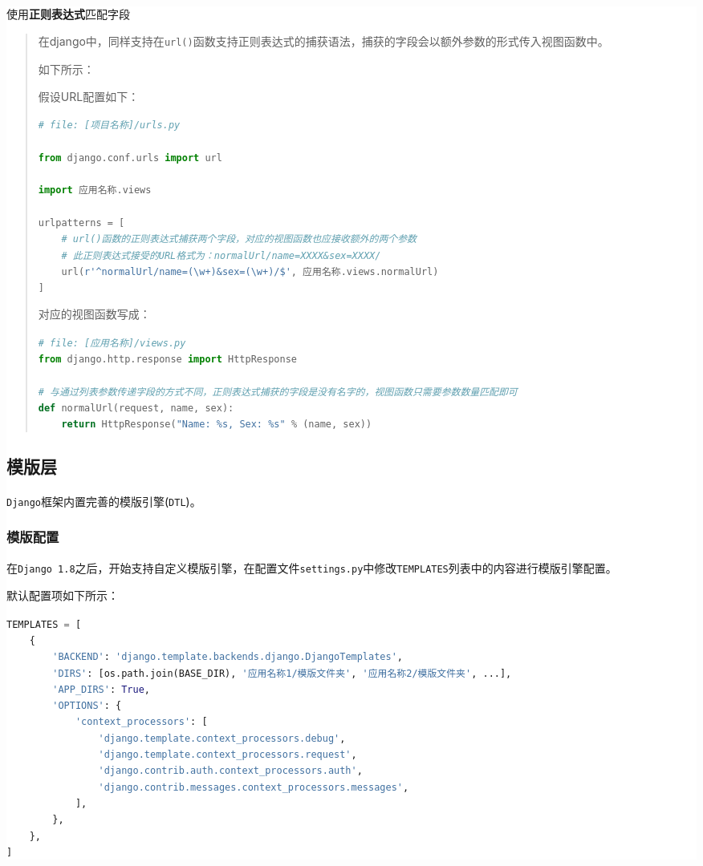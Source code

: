 使用**正则表达式**匹配字段
> 在django中，同样支持在`url()`函数支持正则表达式的捕获语法，捕获的字段会以额外参数的形式传入视图函数中。
>
> 如下所示：
>
> 假设URL配置如下：
>
>	```py
>	# file: [项目名称]/urls.py
>
>	from django.conf.urls import url
>
>	import 应用名称.views
>
>	urlpatterns = [
>		# url()函数的正则表达式捕获两个字段，对应的视图函数也应接收额外的两个参数
>		# 此正则表达式接受的URL格式为：normalUrl/name=XXXX&sex=XXXX/
>		url(r'^normalUrl/name=(\w+)&sex=(\w+)/$', 应用名称.views.normalUrl)
>	]
>	```
>
> 对应的视图函数写成：
>
>	```py
>	# file: [应用名称]/views.py
>	from django.http.response import HttpResponse
>
>	# 与通过列表参数传递字段的方式不同，正则表达式捕获的字段是没有名字的，视图函数只需要参数数量匹配即可
>	def normalUrl(request, name, sex):
>		return HttpResponse("Name: %s, Sex: %s" % (name, sex))
>	```



## 模版层
`Django`框架内置完善的模版引擎(`DTL`)。

### 模版配置
在`Django 1.8`之后，开始支持自定义模版引擎，在配置文件`settings.py`中修改`TEMPLATES`列表中的内容进行模版引擎配置。

默认配置项如下所示：

```py
TEMPLATES = [
	{
		'BACKEND': 'django.template.backends.django.DjangoTemplates',
		'DIRS': [os.path.join(BASE_DIR), '应用名称1/模版文件夹', '应用名称2/模版文件夹', ...],
		'APP_DIRS': True,
		'OPTIONS': {
			'context_processors': [
				'django.template.context_processors.debug',
				'django.template.context_processors.request',
				'django.contrib.auth.context_processors.auth',
				'django.contrib.messages.context_processors.messages',
			],
		},
	},
]
```
